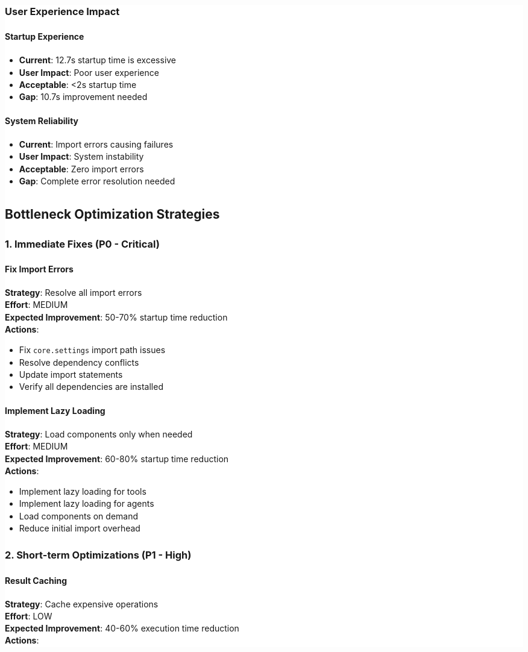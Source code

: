 ### User Experience Impact

#### Startup Experience

- **Current**: 12.7s startup time is excessive
- **User Impact**: Poor user experience
- **Acceptable**: <2s startup time
- **Gap**: 10.7s improvement needed

#### System Reliability

- **Current**: Import errors causing failures
- **User Impact**: System instability
- **Acceptable**: Zero import errors
- **Gap**: Complete error resolution needed

## Bottleneck Optimization Strategies

### 1. Immediate Fixes (P0 - Critical)

#### Fix Import Errors

**Strategy**: Resolve all import errors  
**Effort**: MEDIUM  
**Expected Improvement**: 50-70% startup time reduction  
**Actions**:

- Fix `core.settings` import path issues
- Resolve dependency conflicts
- Update import statements
- Verify all dependencies are installed

#### Implement Lazy Loading

**Strategy**: Load components only when needed  
**Effort**: MEDIUM  
**Expected Improvement**: 60-80% startup time reduction  
**Actions**:

- Implement lazy loading for tools
- Implement lazy loading for agents
- Load components on demand
- Reduce initial import overhead

### 2. Short-term Optimizations (P1 - High)

#### Result Caching

**Strategy**: Cache expensive operations  
**Effort**: LOW  
**Expected Improvement**: 40-60% execution time reduction  
**Actions**:
